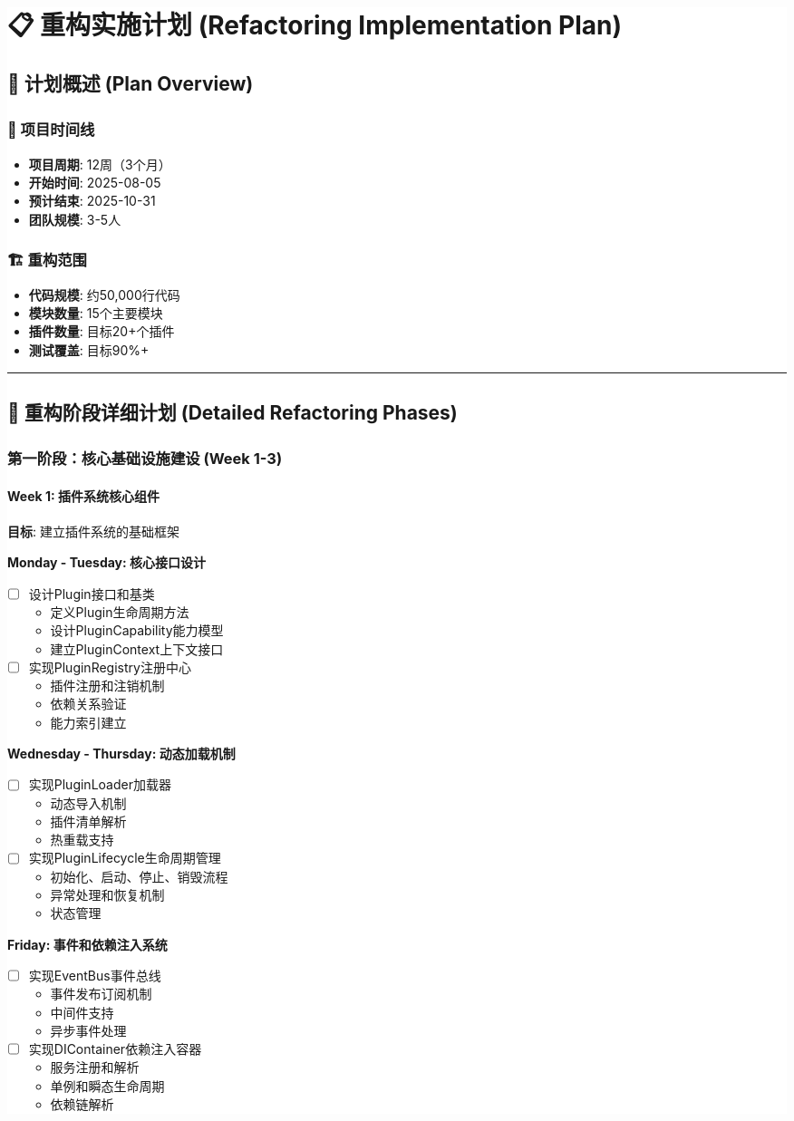# 📋 重构实施计划 (Refactoring Implementation Plan)

## 🎯 计划概述 (Plan Overview)

### 📅 项目时间线
- **项目周期**: 12周（3个月）
- **开始时间**: 2025-08-05
- **预计结束**: 2025-10-31
- **团队规模**: 3-5人

### 🏗️ 重构范围
- **代码规模**: 约50,000行代码
- **模块数量**: 15个主要模块
- **插件数量**: 目标20+个插件
- **测试覆盖**: 目标90%+

---

## 🔄 重构阶段详细计划 (Detailed Refactoring Phases)

### 第一阶段：核心基础设施建设 (Week 1-3)

#### Week 1: 插件系统核心组件
**目标**: 建立插件系统的基础框架

**Monday - Tuesday: 核心接口设计**
- [ ] 设计Plugin接口和基类
  - 定义Plugin生命周期方法
  - 设计PluginCapability能力模型
  - 建立PluginContext上下文接口
- [ ] 实现PluginRegistry注册中心
  - 插件注册和注销机制
  - 依赖关系验证
  - 能力索引建立

**Wednesday - Thursday: 动态加载机制**
- [ ] 实现PluginLoader加载器
  - 动态导入机制
  - 插件清单解析
  - 热重载支持
- [ ] 实现PluginLifecycle生命周期管理
  - 初始化、启动、停止、销毁流程
  - 异常处理和恢复机制
  - 状态管理

**Friday: 事件和依赖注入系统**
- [ ] 实现EventBus事件总线
  - 事件发布订阅机制
  - 中间件支持
  - 异步事件处理
- [ ] 实现DIContainer依赖注入容器
  - 服务注册和解析
  - 单例和瞬态生命周期
  - 依赖链解析
